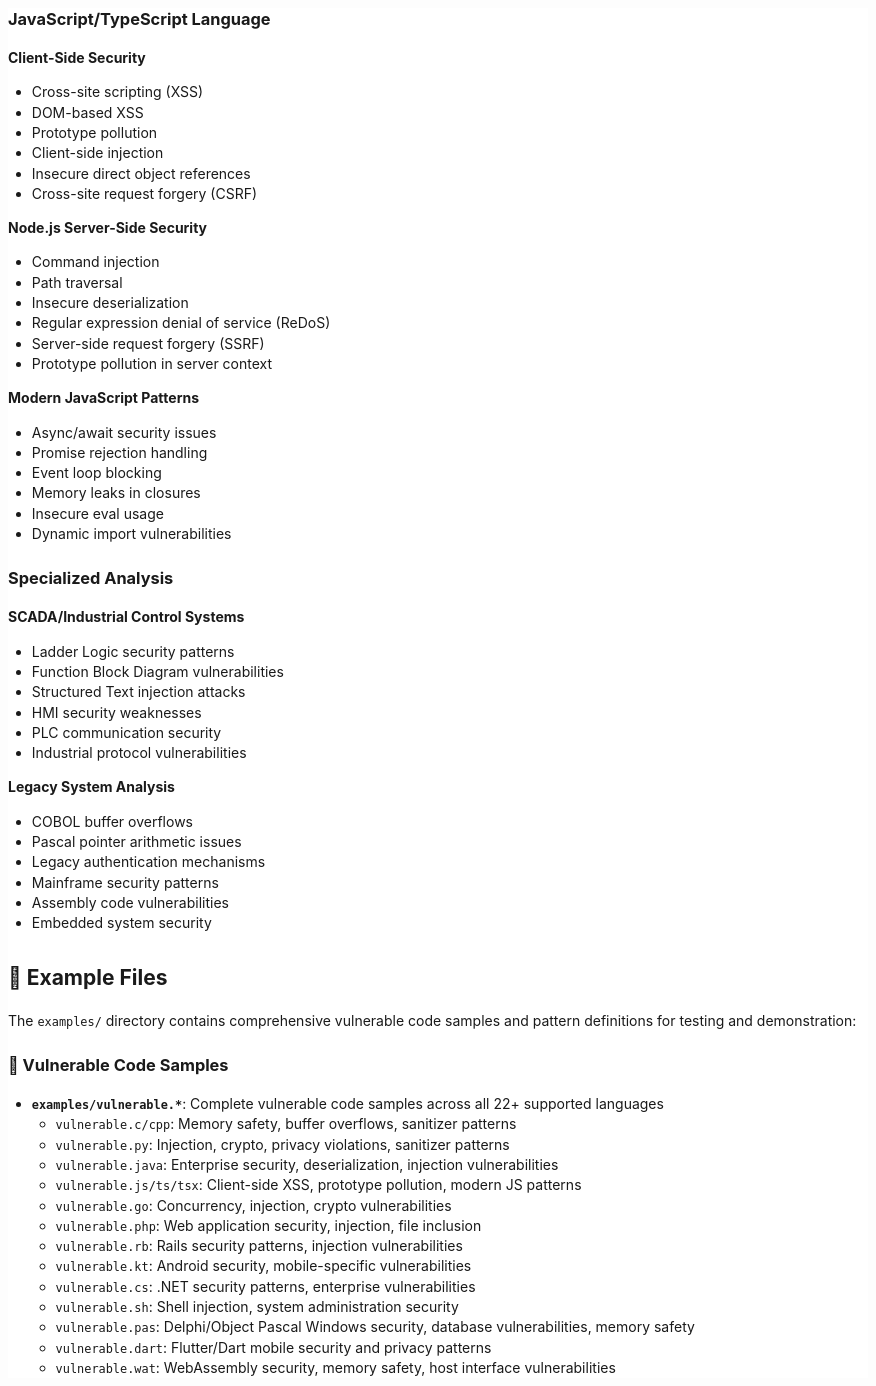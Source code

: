 ### JavaScript/TypeScript Language

**Client-Side Security**
- Cross-site scripting (XSS)
- DOM-based XSS
- Prototype pollution
- Client-side injection
- Insecure direct object references
- Cross-site request forgery (CSRF)

**Node.js Server-Side Security**
- Command injection
- Path traversal
- Insecure deserialization
- Regular expression denial of service (ReDoS)
- Server-side request forgery (SSRF)
- Prototype pollution in server context

**Modern JavaScript Patterns**
- Async/await security issues
- Promise rejection handling
- Event loop blocking
- Memory leaks in closures
- Insecure eval usage
- Dynamic import vulnerabilities

### Specialized Analysis

**SCADA/Industrial Control Systems**
- Ladder Logic security patterns
- Function Block Diagram vulnerabilities
- Structured Text injection attacks
- HMI security weaknesses
- PLC communication security
- Industrial protocol vulnerabilities

**Legacy System Analysis**
- COBOL buffer overflows
- Pascal pointer arithmetic issues
- Legacy authentication mechanisms
- Mainframe security patterns
- Assembly code vulnerabilities
- Embedded system security

## 📁 Example Files

The `examples/` directory contains comprehensive vulnerable code samples and pattern definitions for testing and demonstration:

### **🎯 Vulnerable Code Samples**
- **`examples/vulnerable.*`**: Complete vulnerable code samples across all 22+ supported languages
  - `vulnerable.c/cpp`: Memory safety, buffer overflows, sanitizer patterns
  - `vulnerable.py`: Injection, crypto, privacy violations, sanitizer patterns
  - `vulnerable.java`: Enterprise security, deserialization, injection vulnerabilities
  - `vulnerable.js/ts/tsx`: Client-side XSS, prototype pollution, modern JS patterns
  - `vulnerable.go`: Concurrency, injection, crypto vulnerabilities
  - `vulnerable.php`: Web application security, injection, file inclusion
  - `vulnerable.rb`: Rails security patterns, injection vulnerabilities
  - `vulnerable.kt`: Android security, mobile-specific vulnerabilities
  - `vulnerable.cs`: .NET security patterns, enterprise vulnerabilities
  - `vulnerable.sh`: Shell injection, system administration security
  - `vulnerable.pas`: Delphi/Object Pascal Windows security, database vulnerabilities, memory safety
  - `vulnerable.dart`: Flutter/Dart mobile security and privacy patterns
  - `vulnerable.wat`: WebAssembly security, memory safety, host interface vulnerabilities